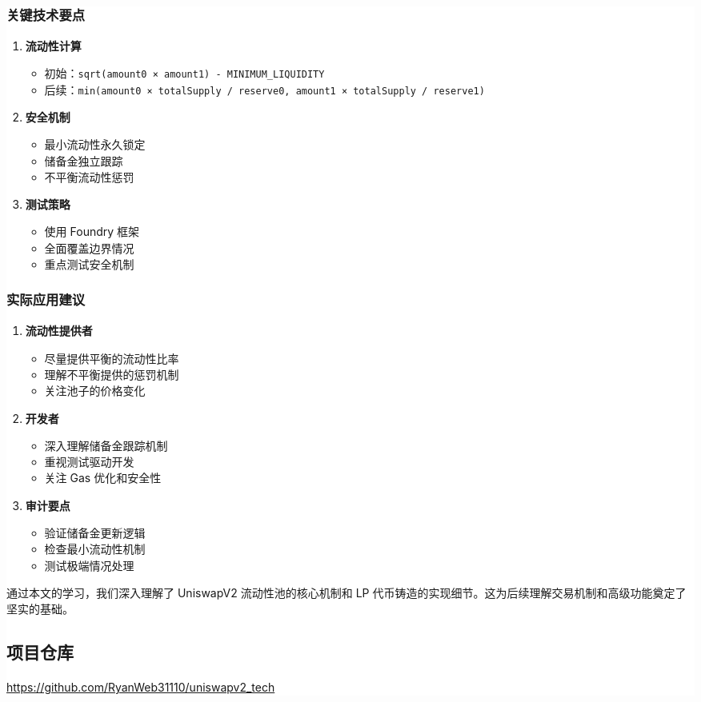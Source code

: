 ### 关键技术要点

1. **流动性计算**
   - 初始：`sqrt(amount0 × amount1) - MINIMUM_LIQUIDITY`
   - 后续：`min(amount0 × totalSupply / reserve0, amount1 × totalSupply / reserve1)`

2. **安全机制**
   - 最小流动性永久锁定
   - 储备金独立跟踪
   - 不平衡流动性惩罚

3. **测试策略**
   - 使用 Foundry 框架
   - 全面覆盖边界情况
   - 重点测试安全机制

### 实际应用建议

1. **流动性提供者**
   - 尽量提供平衡的流动性比率
   - 理解不平衡提供的惩罚机制
   - 关注池子的价格变化

2. **开发者**
   - 深入理解储备金跟踪机制
   - 重视测试驱动开发
   - 关注 Gas 优化和安全性

3. **审计要点**
   - 验证储备金更新逻辑
   - 检查最小流动性机制
   - 测试极端情况处理

通过本文的学习，我们深入理解了 UniswapV2 流动性池的核心机制和 LP 代币铸造的实现细节。这为后续理解交易机制和高级功能奠定了坚实的基础。

## 项目仓库

https://github.com/RyanWeb31110/uniswapv2_tech